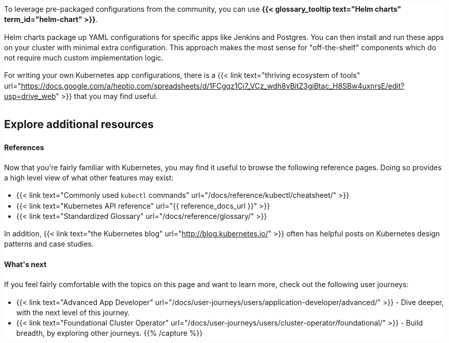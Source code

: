 To leverage pre-packaged configurations from the community, you can use **{{< glossary_tooltip text="Helm charts" term_id="helm-chart" >}}**.

Helm charts package up YAML configurations for specific apps like Jenkins and Postgres. You can then  install and run these apps on your cluster with minimal extra configuration. This approach makes the most sense for "off-the-shelf" components which do not require much custom implementation logic.

For writing your own Kubernetes app configurations, there is a {{< link text="thriving ecosystem of tools" url="https://docs.google.com/a/heptio.com/spreadsheets/d/1FCgqz1Ci7_VCz_wdh8vBitZ3giBtac_H8SBw4uxnrsE/edit?usp=drive_web" >}} that you may find useful.

## Explore additional resources

#### References
Now that you're fairly familiar with Kubernetes, you may find it useful to browse the following reference pages. Doing so provides a high level view of what other features may exist:

* {{< link text="Commonly used `kubectl` commands" url="/docs/reference/kubectl/cheatsheet/" >}}
* {{< link text="Kubernetes API reference" url="{{ reference_docs_url }}" >}}
* {{< link text="Standardized Glossary" url="/docs/reference/glossary/" >}}

In addition, {{< link text="the Kubernetes blog" url="http://blog.kubernetes.io/" >}} often has helpful posts on Kubernetes design patterns and case studies.

#### What's next
If you feel fairly comfortable with the topics on this page and want to learn more, check out the following user journeys:
* {{< link text="Advanced App Developer" url="/docs/user-journeys/users/application-developer/advanced/" >}} - Dive deeper, with the next level of this journey.
* {{< link text="Foundational Cluster Operator" url="/docs/user-journeys/users/cluster-operator/foundational/" >}} - Build breadth, by exploring other journeys.
{{% /capture %}}



